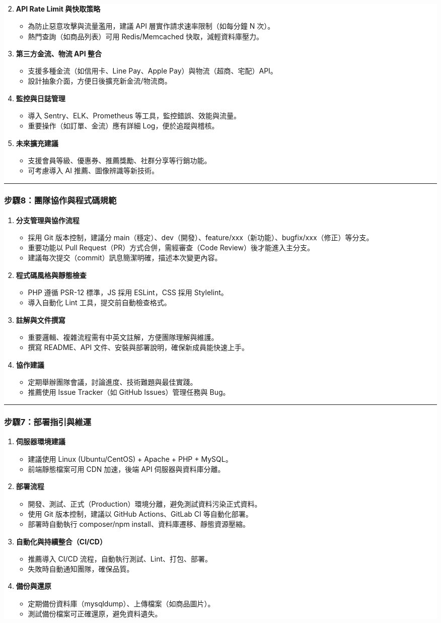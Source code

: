 2. **API Rate Limit 與快取策略**
    - 為防止惡意攻擊與流量濫用，建議 API 層實作請求速率限制（如每分鐘 N 次）。
    - 熱門查詢（如商品列表）可用 Redis/Memcached 快取，減輕資料庫壓力。

3. **第三方金流、物流 API 整合**
    - 支援多種金流（如信用卡、Line Pay、Apple Pay）與物流（超商、宅配）API。
    - 設計抽象介面，方便日後擴充新金流/物流商。

4. **監控與日誌管理**
    - 導入 Sentry、ELK、Prometheus 等工具，監控錯誤、效能與流量。
    - 重要操作（如訂單、金流）應有詳細 Log，便於追蹤與稽核。

5. **未來擴充建議**
    - 支援會員等級、優惠券、推薦獎勵、社群分享等行銷功能。
    - 可考慮導入 AI 推薦、圖像辨識等新技術。

---
### 步驟8：團隊協作與程式碼規範

1. **分支管理與協作流程**
    - 採用 Git 版本控制，建議分 main（穩定）、dev（開發）、feature/xxx（新功能）、bugfix/xxx（修正）等分支。
    - 重要功能以 Pull Request（PR）方式合併，需經審查（Code Review）後才能進入主分支。
    - 建議每次提交（commit）訊息簡潔明確，描述本次變更內容。

2. **程式碼風格與靜態檢查**
    - PHP 遵循 PSR-12 標準，JS 採用 ESLint，CSS 採用 Stylelint。
    - 導入自動化 Lint 工具，提交前自動檢查格式。

3. **註解與文件撰寫**
    - 重要邏輯、複雜流程需有中英文註解，方便團隊理解與維護。
    - 撰寫 README、API 文件、安裝與部署說明，確保新成員能快速上手。

4. **協作建議**
    - 定期舉辦團隊會議，討論進度、技術難題與最佳實踐。
    - 推薦使用 Issue Tracker（如 GitHub Issues）管理任務與 Bug。

---
### 步驟7：部署指引與維運

1. **伺服器環境建議**
    - 建議使用 Linux (Ubuntu/CentOS) + Apache + PHP + MySQL。
    - 前端靜態檔案可用 CDN 加速，後端 API 伺服器與資料庫分離。

2. **部署流程**
    - 開發、測試、正式（Production）環境分離，避免測試資料污染正式資料。
    - 使用 Git 版本控制，建議以 GitHub Actions、GitLab CI 等自動化部署。
    - 部署時自動執行 composer/npm install、資料庫遷移、靜態資源壓縮。

3. **自動化與持續整合（CI/CD）**
    - 推薦導入 CI/CD 流程，自動執行測試、Lint、打包、部署。
    - 失敗時自動通知團隊，確保品質。

4. **備份與還原**
    - 定期備份資料庫（mysqldump）、上傳檔案（如商品圖片）。
    - 測試備份檔案可正確還原，避免資料遺失。

